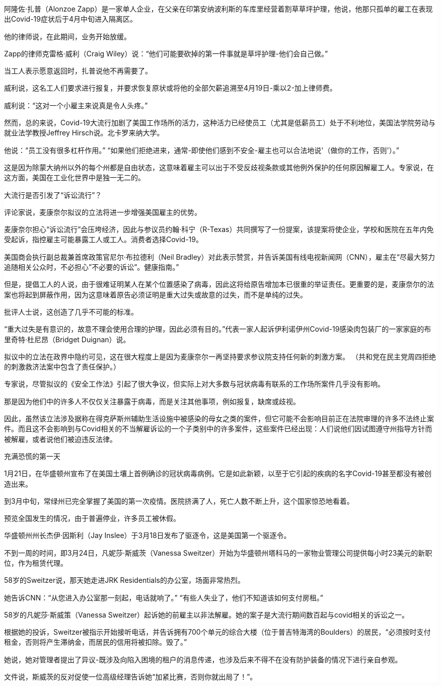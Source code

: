 阿隆佐·扎普（Alonzoe Zapp）是一家单人企业，在父亲在印第安纳波利斯的车库里经营着割草草坪护理，他说，他那只孤单的雇工在表现出Covid-19症状后于4月中旬进入隔离区。

他的律师说，在此期间，业务开始放缓。

Zapp的律师克雷格·威利（Craig Wiley）说：“他们可能要砍掉的第一件事就是草坪护理-他们会自己做。”

当工人表示愿意返回时，扎普说他不再需要了。

威利说，这名工人们要求进行报复，并要求恢复原状或将他的全部欠薪追溯至4月19日-乘以2-加上律师费。

威利说：“这对一个小雇主来说真是令人头疼。”

然而，总的来说，Covid-19大流行加剧了美国工作场所的活力，这种活力已经使员工（尤其是低薪员工）处于不利地位，美国法学院劳动与就业法学教授Jeffrey Hirsch说。北卡罗来纳大学。

他说：“员工没有很多杠杆作用。” “如果他们拒绝进来，通常-即使他们感到不安全-雇主也可以合法地说'（做你的工作，否则'）。”

这是因为除蒙大纳州以外的每个州都是自由状态，这意味着雇主可以出于不受反歧视条款或其他例外保护的任何原因解雇工人。专家说，在这方面，美国在工业化世界中是独一无二的。

大流行是否引发了“诉讼流行”？

评论家说，麦康奈尔拟议的立法将进一步增强美国雇主的优势。

麦康奈尔担心“诉讼流行”会压垮经济，因此与参议员约翰·科宁（R-Texas）共同撰写了一份提案，该提案将使企业，学校和医院在五年内免受起诉，指控雇主可能暴露工人或工人。消费者选择Covid-19。

美国商会执行副总裁兼首席政策官尼尔·布拉德利（Neil Bradley）对此表示赞赏，并告诉美国有线电视新闻网（CNN），雇主在“尽最大努力追随相关公众时，不必担心”不必要的诉讼”。健康指南。”

但是，提倡工人的人说，由于很难证明某人在某个位置感染了病毒，因此这将给原告增加本已很重的举证责任。更重要的是，麦康奈尔的法案也将起到屏蔽作用，因为这意味着原告必须证明是重大过失或故意的过失，而不是单纯的过失。

批评人士说，这创造了几乎不可能的标准。

“重大过失是有意识的，故意不理会使用合理的护理，因此必须有目的。”代表一家人起诉伊利诺伊州Covid-19感染肉包装厂的一家家庭的布里奇特·杜尼昂（Bridget Duignan）说。

拟议中的立法在政界中隐约可见，这在很大程度上是因为麦康奈尔一再坚持要求参议院支持任何新的刺激方案。 （共和党在民主党周四拒绝的刺激救济法案中包含了责任保护。）

专家说，尽管拟议的《安全工作法》引起了很大争议，但实际上对大多数与冠状病毒有联系的工作场所案件几乎没有影响。

那是因为他们中的许多人不仅仅关注暴露于病毒，而是关注其他事项，例如报复，缺席或歧视。

因此，虽然该立法涉及据称在得克萨斯州辅助生活设施中被感染的母女之类的案件，但它可能不会影响目前正在法院审理的许多不法终止案件。而且这不会影响到与Covid相关的不当解雇诉讼的一个子类别中的许多案件，这些案件已经出现：人们说他们因试图遵守州指导方针而被解雇，或者说他们被迫违反法律。

充满恐慌的第一天

1月21日，在华盛顿州宣布了在美国土壤上首例确诊的冠状病毒病例。它是如此新颖，以至于它引起的疾病的名字Covid-19甚至都没有被创造出来。

到3月中旬，常绿州已完全掌握了美国的第一次疫情。医院挤满了人，死亡人数不断上升，这个国家惊恐地看着。

预览全国发生的情况，由于普遍停业，许多员工被休假。

华盛顿州州长杰伊·因斯利（Jay Inslee）于3月18日发布了驱逐令，这是美国第一个驱逐令。

不到一周的时间，即3月24日，凡妮莎·斯威茨（Vanessa Sweitzer）开始为华盛顿州塔科马的一家物业管理公司提供每小时23美元的新职位，作为租赁代理。

58岁的Sweitzer说，那天她走进JRK Residentials的办公室，场面非常热烈。

她告诉CNN：“从您进入办公室那一刻起，电话就响了。” “有些人失业了，他们不知道该如何支付房租。”

58岁的凡妮莎·斯威策（Vanessa Sweitzer）起诉她的前雇主以非法解雇。她的案子是大流行期间数百起与covid相关的诉讼之一。

根据她的投诉，Sweitzer被指示开始接听电话，并告诉拥有700个单元的综合大楼（位于普吉特海湾的Boulders）的居民，“必须按时支付租金，否则将产生滞纳金，而居民的信用将被扣除。毁了。”

她说，她对管理者提出了异议-既涉及向陷入困境的租户的消息传递，也涉及后来不得不在没有防护装备的情况下进行亲自参观。

文件说，斯威茨的反对促使一位高级经理告诉她“加紧比赛，否则你就出局了！”。
